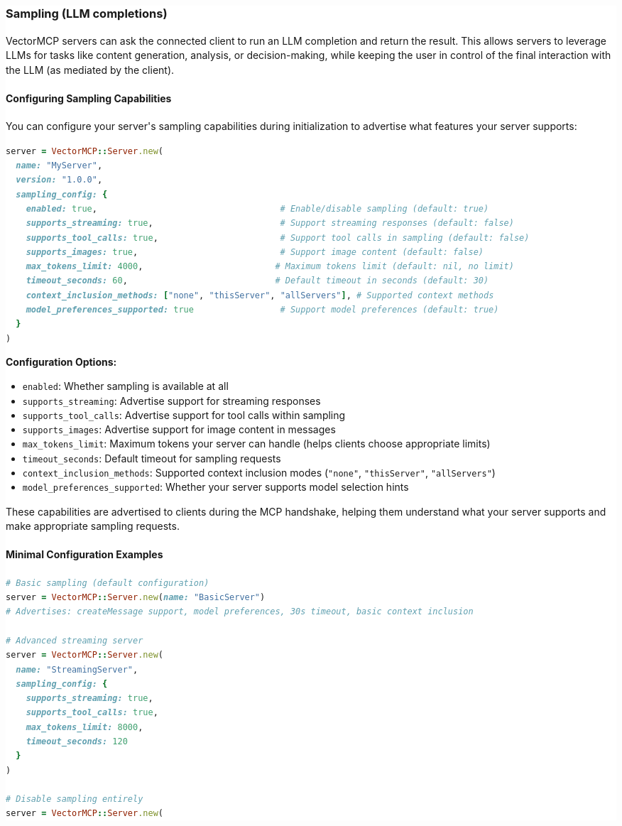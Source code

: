 ### Sampling (LLM completions)

VectorMCP servers can ask the connected client to run an LLM completion and return the result. This allows servers to leverage LLMs for tasks like content generation, analysis, or decision-making, while keeping the user in control of the final interaction with the LLM (as mediated by the client).

#### Configuring Sampling Capabilities

You can configure your server's sampling capabilities during initialization to advertise what features your server supports:

```ruby
server = VectorMCP::Server.new(
  name: "MyServer",
  version: "1.0.0",
  sampling_config: {
    enabled: true,                                    # Enable/disable sampling (default: true)
    supports_streaming: true,                         # Support streaming responses (default: false)
    supports_tool_calls: true,                        # Support tool calls in sampling (default: false)
    supports_images: true,                            # Support image content (default: false)
    max_tokens_limit: 4000,                          # Maximum tokens limit (default: nil, no limit)
    timeout_seconds: 60,                             # Default timeout in seconds (default: 30)
    context_inclusion_methods: ["none", "thisServer", "allServers"], # Supported context methods
    model_preferences_supported: true                 # Support model preferences (default: true)
  }
)
```

**Configuration Options:**
- `enabled`: Whether sampling is available at all
- `supports_streaming`: Advertise support for streaming responses
- `supports_tool_calls`: Advertise support for tool calls within sampling
- `supports_images`: Advertise support for image content in messages
- `max_tokens_limit`: Maximum tokens your server can handle (helps clients choose appropriate limits)
- `timeout_seconds`: Default timeout for sampling requests
- `context_inclusion_methods`: Supported context inclusion modes (`"none"`, `"thisServer"`, `"allServers"`)
- `model_preferences_supported`: Whether your server supports model selection hints

These capabilities are advertised to clients during the MCP handshake, helping them understand what your server supports and make appropriate sampling requests.

#### Minimal Configuration Examples

```ruby
# Basic sampling (default configuration)
server = VectorMCP::Server.new(name: "BasicServer")
# Advertises: createMessage support, model preferences, 30s timeout, basic context inclusion

# Advanced streaming server
server = VectorMCP::Server.new(
  name: "StreamingServer",
  sampling_config: {
    supports_streaming: true,
    supports_tool_calls: true,
    max_tokens_limit: 8000,
    timeout_seconds: 120
  }
)

# Disable sampling entirely
server = VectorMCP::Server.new(
```